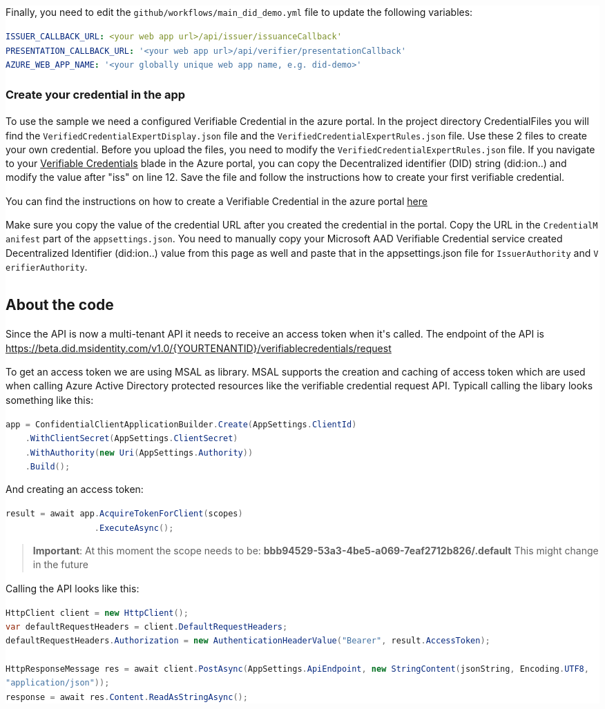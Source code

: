 Finally, you need to edit the `github/workflows/main_did_demo.yml` file to update the following variables:

```yaml
ISSUER_CALLBACK_URL: <your web app url>/api/issuer/issuanceCallback'
PRESENTATION_CALLBACK_URL: '<your web app url>/api/verifier/presentationCallback'
AZURE_WEB_APP_NAME: '<your globally unique web app name, e.g. did-demo>'
```

### Create your credential in the app
To use the sample we need a configured Verifiable Credential in the azure portal.
In the project directory CredentialFiles you will find the `VerifiedCredentialExpertDisplay.json` file and the `VerifiedCredentialExpertRules.json` file. Use these 2 files to create your own credential. 
Before you upload the files, you need to modify the `VerifiedCredentialExpertRules.json` file.
If you navigate to your [Verifiable Credentials](https://portal.azure.com/#blade/Microsoft_AAD_DecentralizedIdentity/InitialMenuBlade/issuerSettingsBlade) blade in the Azure portal, you can copy the Decentralized identifier (DID) string (did:ion..) and modify the value after "iss" on line 12. Save the file and follow the instructions how to create your first verifiable credential.

You can find the instructions on how to create a Verifiable Credential in the azure portal [here](https://aka.ms/didfordevs)

Make sure you copy the value of the credential URL after you created the credential in the portal. 
Copy the URL in the `CredentialManifest` part of the `appsettings.json`. 
You need to manually copy your Microsoft AAD Verifiable Credential service created Decentralized Identifier (did:ion..) value from this page as well and paste that in the appsettings.json file for `IssuerAuthority` and `VerifierAuthority`.

## About the code
Since the API is now a multi-tenant API it needs to receive an access token when it's called. 
The endpoint of the API is https://beta.did.msidentity.com/v1.0/{YOURTENANTID}/verifiablecredentials/request 

To get an access token we are using MSAL as library. MSAL supports the creation and caching of access token which are used when calling Azure Active Directory protected resources like the verifiable credential request API.
Typicall calling the libary looks something like this:
```C#
app = ConfidentialClientApplicationBuilder.Create(AppSettings.ClientId)
    .WithClientSecret(AppSettings.ClientSecret)
    .WithAuthority(new Uri(AppSettings.Authority))
    .Build();
```
And creating an access token:
```C#
result = await app.AcquireTokenForClient(scopes)
                  .ExecuteAsync();
```
> **Important**: At this moment the scope needs to be: **bbb94529-53a3-4be5-a069-7eaf2712b826/.default** This might change in the future

Calling the API looks like this:
```C#
HttpClient client = new HttpClient();
var defaultRequestHeaders = client.DefaultRequestHeaders;
defaultRequestHeaders.Authorization = new AuthenticationHeaderValue("Bearer", result.AccessToken);

HttpResponseMessage res = await client.PostAsync(AppSettings.ApiEndpoint, new StringContent(jsonString, Encoding.UTF8, "application/json"));
response = await res.Content.ReadAsStringAsync();
```
